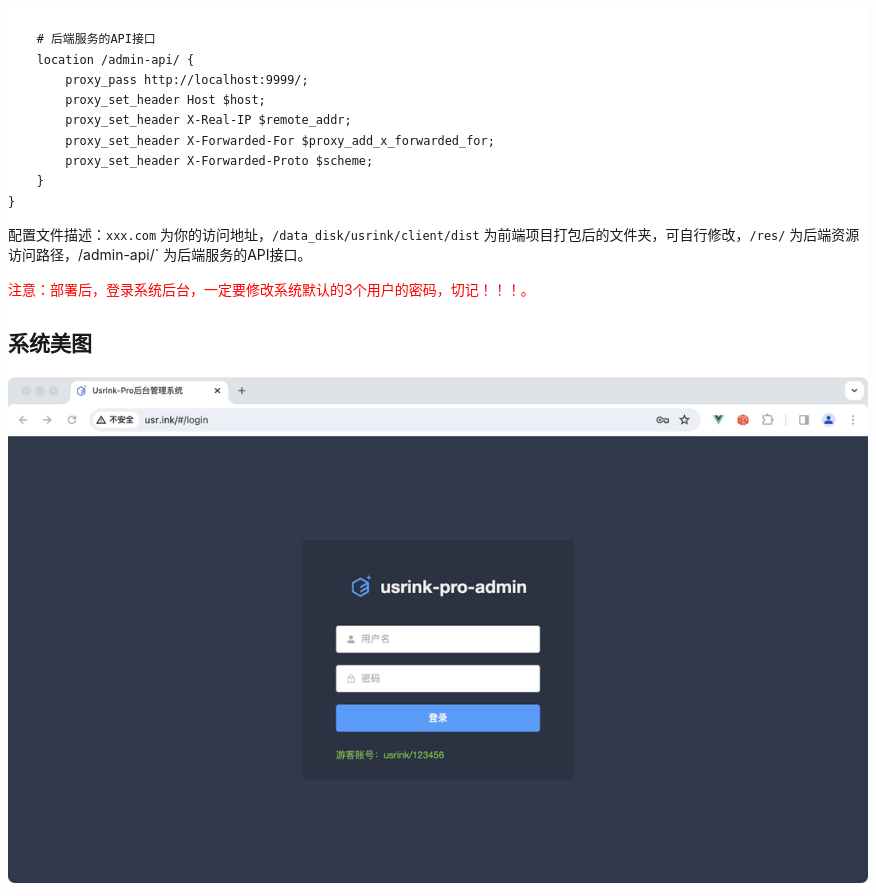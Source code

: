```nginx

    # 后端服务的API接口
    location /admin-api/ {
        proxy_pass http://localhost:9999/;
        proxy_set_header Host $host;
        proxy_set_header X-Real-IP $remote_addr;
        proxy_set_header X-Forwarded-For $proxy_add_x_forwarded_for;
        proxy_set_header X-Forwarded-Proto $scheme;
    }
}
```
配置文件描述：`xxx.com` 为你的访问地址，`/data_disk/usrink/client/dist` 为前端项目打包后的文件夹，可自行修改，`/res/` 为后端资源访问路径，/admin-api/` 为后端服务的API接口。

<font color=red>注意：部署后，登录系统后台，一定要修改系统默认的3个用户的密码，切记！！！。</font>

## 系统美图

<img src="https://github.com/mutolee/usrink-pro/blob/main/usrink-client/public/img/WechatIMG61.jpeg?raw=true" />